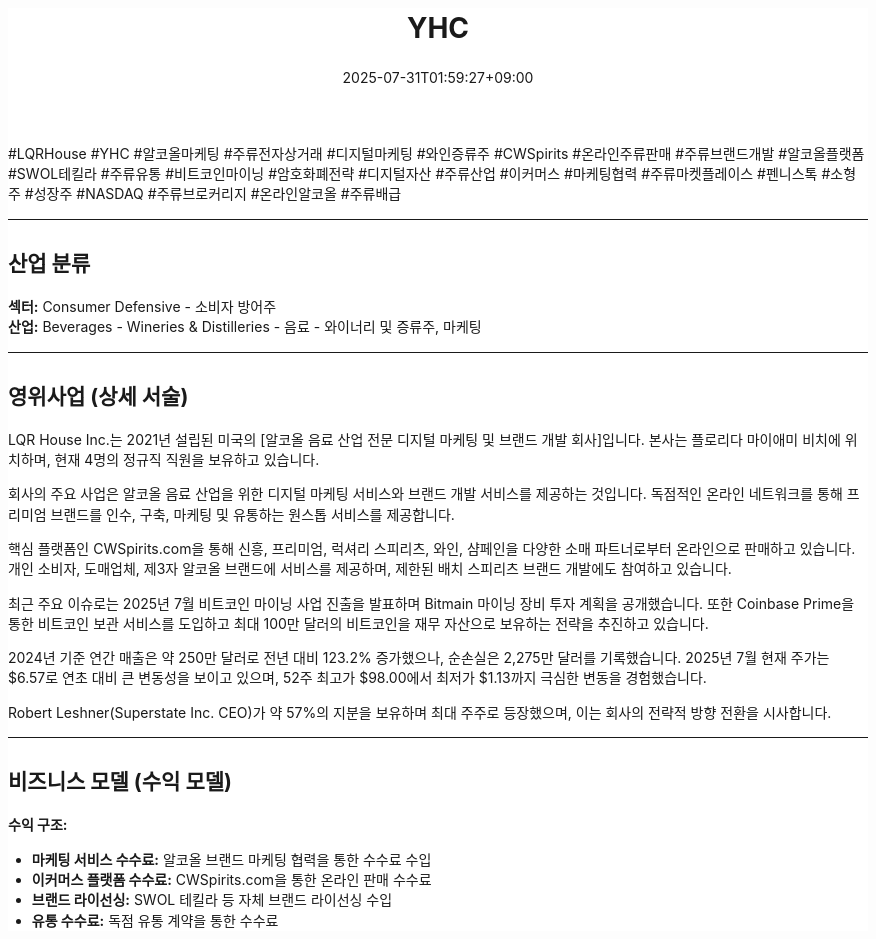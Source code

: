 ﻿---
title: "YHC"
date: 2025-07-31T01:59:27+09:00
lastmod: 2025-07-31T01:59:27+09:00
type: docs
sidebar:
  open: true
weight: 991
---
<div style="display:none">
  <meta property="article:published_time" content="2025-07-30T16:59:27Z" />
  <meta property="article:modified_time" content="2025-07-30T16:59:27Z" />
</div>
#LQRHouse #YHC #알코올마케팅 #주류전자상거래 #디지털마케팅 #와인증류주 #CWSpirits #온라인주류판매 #주류브랜드개발 #알코올플랫폼 #SWOL테킬라 #주류유통 #비트코인마이닝 #암호화폐전략 #디지털자산 #주류산업 #이커머스 #마케팅협력 #주류마켓플레이스 #펜니스톡 #소형주 #성장주 #NASDAQ #주류브로커리지 #온라인알코올 #주류배급

---

## 산업 분류

**섹터:** Consumer Defensive - 소비자 방어주  
**산업:** Beverages - Wineries & Distilleries - 음료 - 와이너리 및 증류주, 마케팅

---

## 영위사업 (상세 서술)

LQR House Inc.는 2021년 설립된 미국의 [알코올 음료 산업 전문 디지털 마케팅 및 브랜드 개발 회사]입니다. 본사는 플로리다 마이애미 비치에 위치하며, 현재 4명의 정규직 직원을 보유하고 있습니다.

회사의 주요 사업은 알코올 음료 산업을 위한 디지털 마케팅 서비스와 브랜드 개발 서비스를 제공하는 것입니다. 독점적인 온라인 네트워크를 통해 프리미엄 브랜드를 인수, 구축, 마케팅 및 유통하는 원스톱 서비스를 제공합니다.

핵심 플랫폼인 CWSpirits.com을 통해 신흥, 프리미엄, 럭셔리 스피리츠, 와인, 샴페인을 다양한 소매 파트너로부터 온라인으로 판매하고 있습니다. 개인 소비자, 도매업체, 제3자 알코올 브랜드에 서비스를 제공하며, 제한된 배치 스피리츠 브랜드 개발에도 참여하고 있습니다.

최근 주요 이슈로는 2025년 7월 비트코인 마이닝 사업 진출을 발표하며 Bitmain 마이닝 장비 투자 계획을 공개했습니다. 또한 Coinbase Prime을 통한 비트코인 보관 서비스를 도입하고 최대 100만 달러의 비트코인을 재무 자산으로 보유하는 전략을 추진하고 있습니다.

2024년 기준 연간 매출은 약 250만 달러로 전년 대비 123.2% 증가했으나, 순손실은 2,275만 달러를 기록했습니다. 2025년 7월 현재 주가는 $6.57로 연초 대비 큰 변동성을 보이고 있으며, 52주 최고가 $98.00에서 최저가 $1.13까지 극심한 변동을 경험했습니다.

Robert Leshner(Superstate Inc. CEO)가 약 57%의 지분을 보유하며 최대 주주로 등장했으며, 이는 회사의 전략적 방향 전환을 시사합니다.

---

## 비즈니스 모델 (수익 모델)

**수익 구조:**

- **마케팅 서비스 수수료:** 알코올 브랜드 마케팅 협력을 통한 수수료 수입
- **이커머스 플랫폼 수수료:** CWSpirits.com을 통한 온라인 판매 수수료
- **브랜드 라이선싱:** SWOL 테킬라 등 자체 브랜드 라이선싱 수입
- **유통 수수료:** 독점 유통 계약을 통한 수수료
